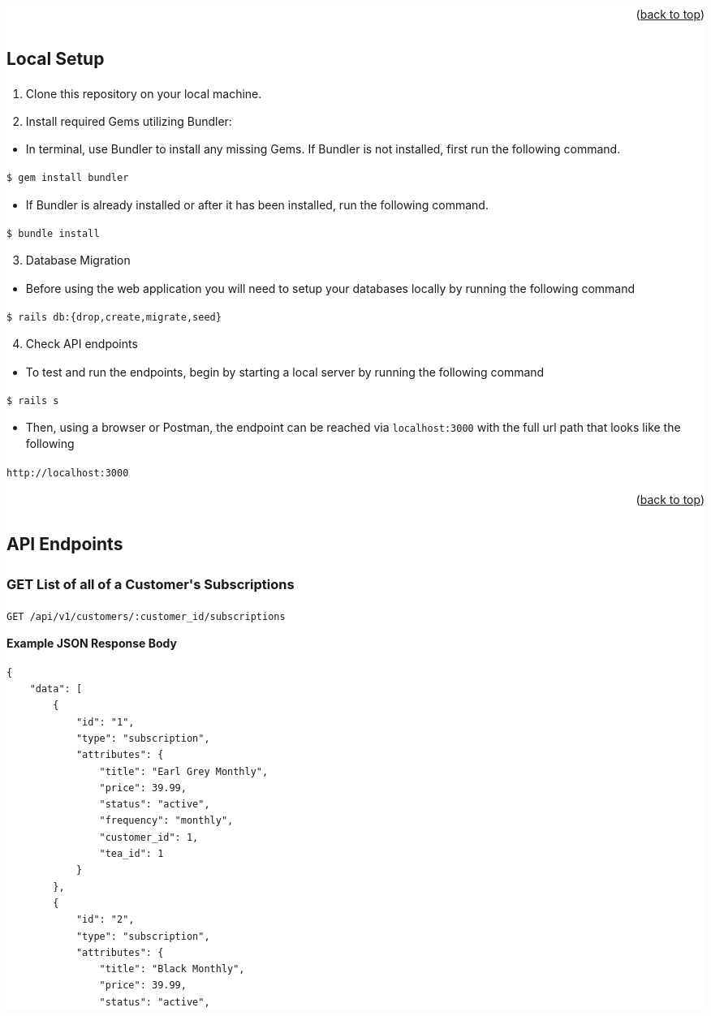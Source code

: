 <p align="right">(<a href="#top">back to top</a>)</p>


## Local Setup

1. Clone this repository on your local machine.

2. Install required Gems utilizing Bundler: <br>
- In terminal, use Bundler to install any missing Gems. If Bundler is not installed, first run the following command.
```shell
$ gem install bundler
```

- If Bundler is already installed or after it has been installed, run the following command.
```shell
$ bundle install
```

3. Database Migration<br>
- Before using the web application you will need to setup your databases locally by running the following command
```shell
$ rails db:{drop,create,migrate,seed}
```

4. Check API endpoints<br>
- To test and run the endpoints, begin by starting a local server by running the following command
```shell
$ rails s
```
- Then, using a browser or Postman, the endpoint can be reached via `localhost:3000` with the full url path that looks like the following
```shell
http://localhost:3000
```

<p align="right">(<a href="#top">back to top</a>)</p>


## API Endpoints

### GET List of all of a Customer's Subscriptions

`GET /api/v1/customers/:customer_id/subscriptions`

**Example JSON Response Body**
```shell
{
    "data": [
        {
            "id": "1",
            "type": "subscription",
            "attributes": {
                "title": "Earl Grey Monthly",
                "price": 39.99,
                "status": "active",
                "frequency": "monthly",
                "customer_id": 1,
                "tea_id": 1
            }
        },
        {
            "id": "2",
            "type": "subscription",
            "attributes": {
                "title": "Black Monthly",
                "price": 39.99,
                "status": "active",
```